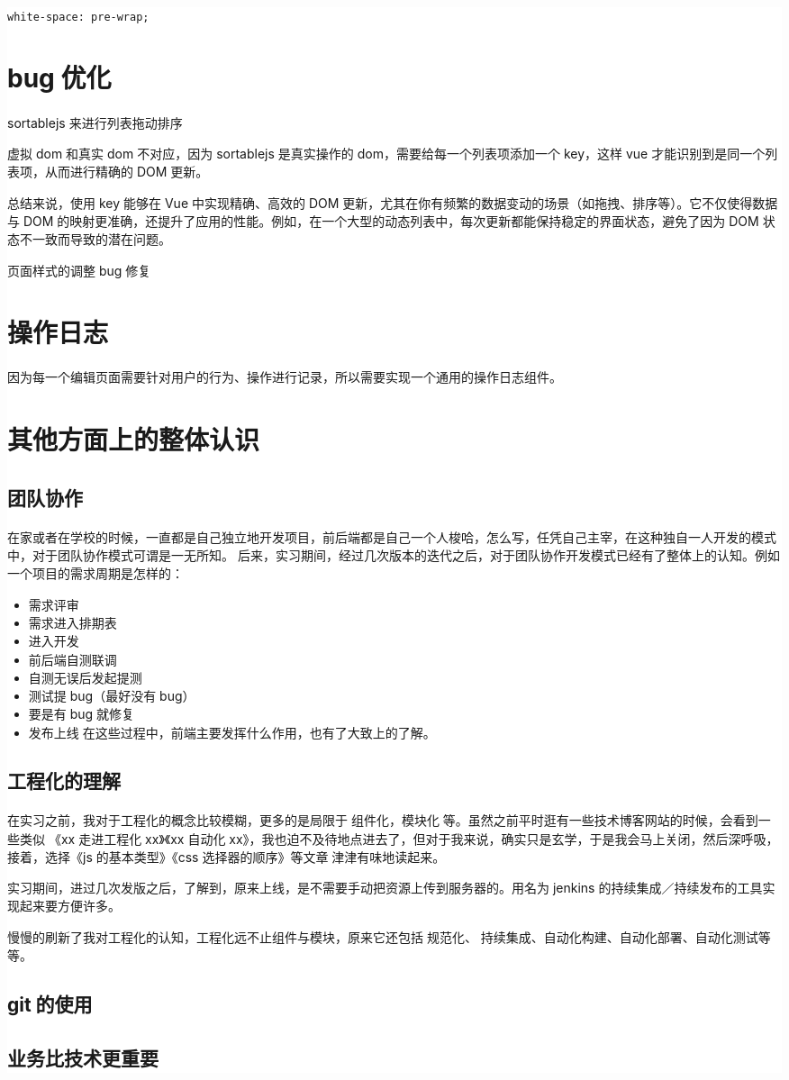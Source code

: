 ```
white-space: pre-wrap;
```

# bug 优化

sortablejs 来进行列表拖动排序

虚拟 dom 和真实 dom 不对应，因为 sortablejs 是真实操作的 dom，需要给每一个列表项添加一个 key，这样 vue 才能识别到是同一个列表项，从而进行精确的 DOM 更新。

总结来说，使用 key 能够在 Vue 中实现精确、高效的 DOM 更新，尤其在你有频繁的数据变动的场景（如拖拽、排序等）。它不仅使得数据与 DOM 的映射更准确，还提升了应用的性能。例如，在一个大型的动态列表中，每次更新都能保持稳定的界面状态，避免了因为 DOM 状态不一致而导致的潜在问题。

页面样式的调整
bug 修复

# 操作日志

因为每一个编辑页面需要针对用户的行为、操作进行记录，所以需要实现一个通用的操作日志组件。

# 其他方面上的整体认识

## 团队协作

在家或者在学校的时候，一直都是自己独立地开发项目，前后端都是自己一个人梭哈，怎么写，任凭自己主宰，在这种独自一人开发的模式中，对于团队协作模式可谓是一无所知。 后来，实习期间，经过几次版本的迭代之后，对于团队协作开发模式已经有了整体上的认知。例如一个项目的需求周期是怎样的：

- 需求评审
- 需求进入排期表
- 进入开发
- 前后端自测联调
- 自测无误后发起提测
- 测试提 bug（最好没有 bug）
- 要是有 bug 就修复
- 发布上线
  在这些过程中，前端主要发挥什么作用，也有了大致上的了解。

## 工程化的理解

在实习之前，我对于工程化的概念比较模糊，更多的是局限于 组件化，模块化 等。虽然之前平时逛有一些技术博客网站的时候，会看到一些类似 《xx 走进工程化 xx》《xx 自动化 xx》，我也迫不及待地点进去了，但对于我来说，确实只是玄学，于是我会马上关闭，然后深呼吸，接着，选择《js 的基本类型》《css 选择器的顺序》等文章 津津有味地读起来。

实习期间，进过几次发版之后，了解到，原来上线，是不需要手动把资源上传到服务器的。用名为 jenkins 的持续集成／持续发布的工具实现起来要方便许多。

慢慢的刷新了我对工程化的认知，工程化远不止组件与模块，原来它还包括 规范化、 持续集成、自动化构建、自动化部署、自动化测试等等。

## git 的使用

## 业务比技术更重要
